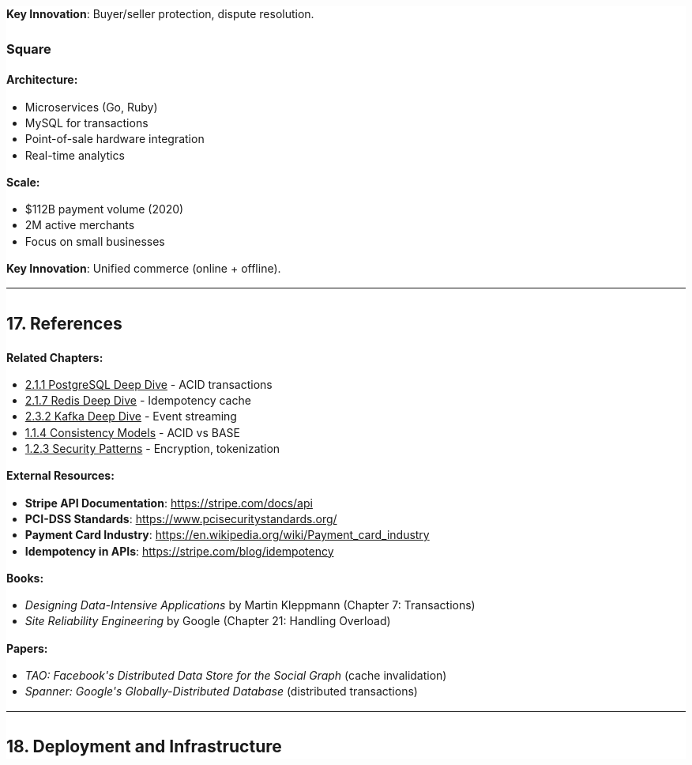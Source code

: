 **Key Innovation**: Buyer/seller protection, dispute resolution.

### Square

**Architecture:**

- Microservices (Go, Ruby)
- MySQL for transactions
- Point-of-sale hardware integration
- Real-time analytics

**Scale:**

- $112B payment volume (2020)
- 2M active merchants
- Focus on small businesses

**Key Innovation**: Unified commerce (online + offline).

---

## 17. References

**Related Chapters:**

- [2.1.1 PostgreSQL Deep Dive](../../02-components/2.1-databases/2.1.1-postgresql-deep-dive.md) - ACID transactions
- [2.1.7 Redis Deep Dive](../../02-components/2.2-caching/2.2.1-redis-deep-dive.md) - Idempotency cache
- [2.3.2 Kafka Deep Dive](../../02-components/2.3-messaging-streaming/2.3.2-kafka-deep-dive.md) - Event streaming
- [1.1.4 Consistency Models](../../01-principles/1.1.4-consistency-models.md) - ACID vs BASE
- [1.2.3 Security Patterns](../../01-principles/1.2.3-security-patterns.md) - Encryption, tokenization

**External Resources:**

- **Stripe API Documentation**: https://stripe.com/docs/api
- **PCI-DSS Standards**: https://www.pcisecuritystandards.org/
- **Payment Card Industry**: https://en.wikipedia.org/wiki/Payment_card_industry
- **Idempotency in APIs**: https://stripe.com/blog/idempotency

**Books:**

- *Designing Data-Intensive Applications* by Martin Kleppmann (Chapter 7: Transactions)
- *Site Reliability Engineering* by Google (Chapter 21: Handling Overload)

**Papers:**

- *TAO: Facebook's Distributed Data Store for the Social Graph* (cache invalidation)
- *Spanner: Google's Globally-Distributed Database* (distributed transactions)

---

## 18. Deployment and Infrastructure
